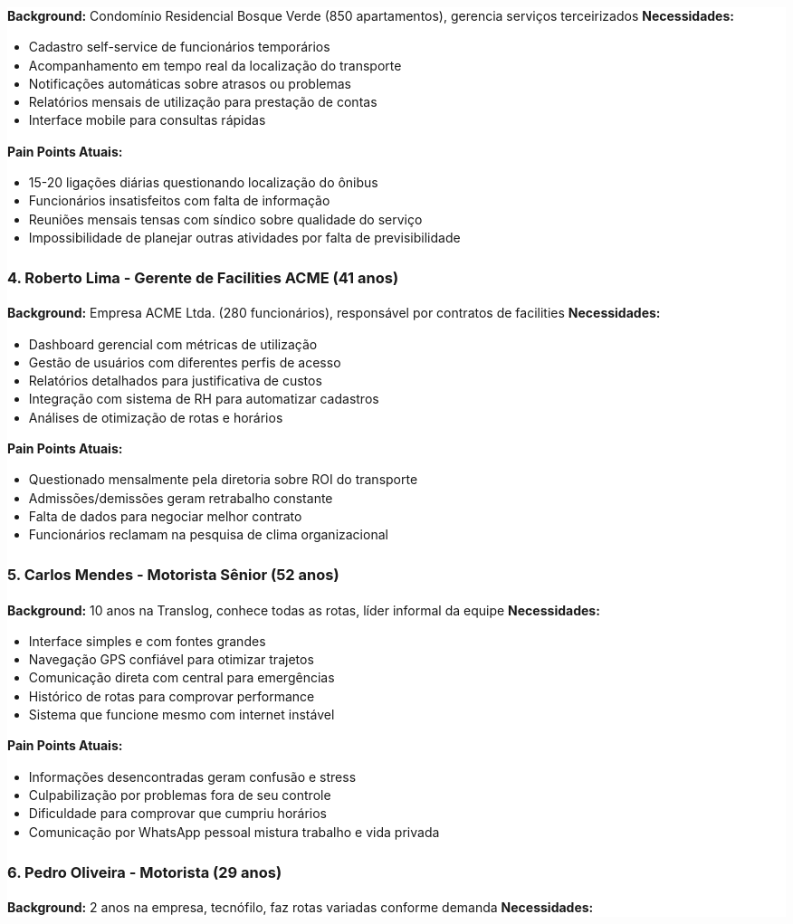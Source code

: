 **Background:** Condomínio Residencial Bosque Verde (850 apartamentos), gerencia serviços terceirizados **Necessidades:**

- Cadastro self-service de funcionários temporários
- Acompanhamento em tempo real da localização do transporte
- Notificações automáticas sobre atrasos ou problemas
- Relatórios mensais de utilização para prestação de contas
- Interface mobile para consultas rápidas

**Pain Points Atuais:**

- 15-20 ligações diárias questionando localização do ônibus
- Funcionários insatisfeitos com falta de informação
- Reuniões mensais tensas com síndico sobre qualidade do serviço
- Impossibilidade de planejar outras atividades por falta de previsibilidade

### 4. **Roberto Lima** - Gerente de Facilities ACME (41 anos)

**Background:** Empresa ACME Ltda. (280 funcionários), responsável por contratos de facilities **Necessidades:**

- Dashboard gerencial com métricas de utilização
- Gestão de usuários com diferentes perfis de acesso
- Relatórios detalhados para justificativa de custos
- Integração com sistema de RH para automatizar cadastros
- Análises de otimização de rotas e horários

**Pain Points Atuais:**

- Questionado mensalmente pela diretoria sobre ROI do transporte
- Admissões/demissões geram retrabalho constante
- Falta de dados para negociar melhor contrato
- Funcionários reclamam na pesquisa de clima organizacional

### 5. **Carlos Mendes** - Motorista Sênior (52 anos)

**Background:** 10 anos na Translog, conhece todas as rotas, líder informal da equipe **Necessidades:**

- Interface simples e com fontes grandes
- Navegação GPS confiável para otimizar trajetos
- Comunicação direta com central para emergências
- Histórico de rotas para comprovar performance
- Sistema que funcione mesmo com internet instável

**Pain Points Atuais:**

- Informações desencontradas geram confusão e stress
- Culpabilização por problemas fora de seu controle
- Dificuldade para comprovar que cumpriu horários
- Comunicação por WhatsApp pessoal mistura trabalho e vida privada

### 6. **Pedro Oliveira** - Motorista (29 anos)

**Background:** 2 anos na empresa, tecnófilo, faz rotas variadas conforme demanda **Necessidades:**
